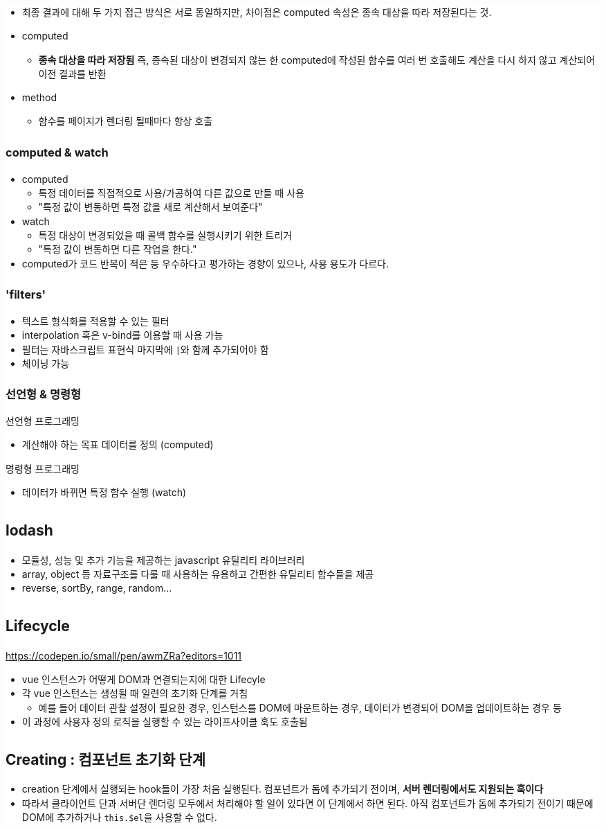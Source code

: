 - 최종 결과에 대해 두 가지 접근 방식은 서로 동일하지만, 차이점은 computed 속성은 종속 대상을 따라 저장된다는 것.

- computed 
  - **종속 대상을 따라 저장됨**
    즉, 종속된 대상이 변경되지 않는 한 computed에 작성된 함수를 여러 번 호출해도 계산을 다시 하지 않고 계산되어 이전 결과를 반환
- method
  - 함수를 페이지가 렌더링 될때마다 항상 호출

### computed & watch

- computed
  - 특정 데이터를 직접적으로 사용/가공하여 다른 값으로 만들 때 사용
  - "특정 값이 변동하면 특정 값을 새로 계산해서 보여준다"
- watch
  - 특정 대상이 변경되었을 때 콜백 함수를 실행시키기 위한 트리거
  - "특정 값이 변동하면 다른 작업을 한다."
- computed가 코드 반복이 적은 등 우수하다고 평가하는 경향이 있으나, 사용 용도가 다르다.

### 'filters'

- 텍스트 형식화를 적용할 수 있는 필터
- interpolation 혹은 v-bind를 이용할 때 사용 가능
- 필터는 자바스크립트 표현식 마지막에 `|`와 함께 추가되어야 함
- 체이닝 가능

### 선언형 & 명령형

선언형 프로그래밍

- 계산해야 하는 목표 데이터를 정의 (computed)

명령형 프로그래밍

- 데이터가 바뀌면 특정 함수 실행 (watch)

## lodash

- 모듈성, 성능 및 추가 기능을 제공하는 javascript 유틸리티 라이브러리
- array, object 등 자료구조를 다룰 때 사용하는 유용하고 간편한 유틸리티 함수들을 제공
- reverse, sortBy, range, random...

## Lifecycle

https://codepen.io/small/pen/awmZRa?editors=1011

- vue 인스턴스가 어떻게 DOM과 연결되는지에 대한 Lifecyle
- 각 vue 인스턴스는 생성될 때 일련의 초기화 단계를 거침
  - 예를 들어 데이터 관찰 설정이 필요한 경우, 인스턴스를 DOM에 마운트하는 경우, 데이터가 변경되어 DOM을 업데이트하는 경우 등
- 이 과정에 사용자 정의 로직을 실행할 수 있는 라이프사이클 훅도 호출됨

## Creating : 컴포넌트 초기화 단계

- creation 단계에서 실행되는 hook들이 가장 처음 실행된다. 컴포넌트가 돔에 추가되기 전이며, 
  **서버 렌더링에서도 지원되는 훅이다**
- 따라서 클라이언트 단과 서버단 렌더링 모두에서 처리해야 할 일이 있다면 이 단계에서 하면 된다. 아직 컴포넌트가 돔에 추가되기 전이기 때문에 DOM에 추가하거나 `this.$el`을 사용할 수 없다.
